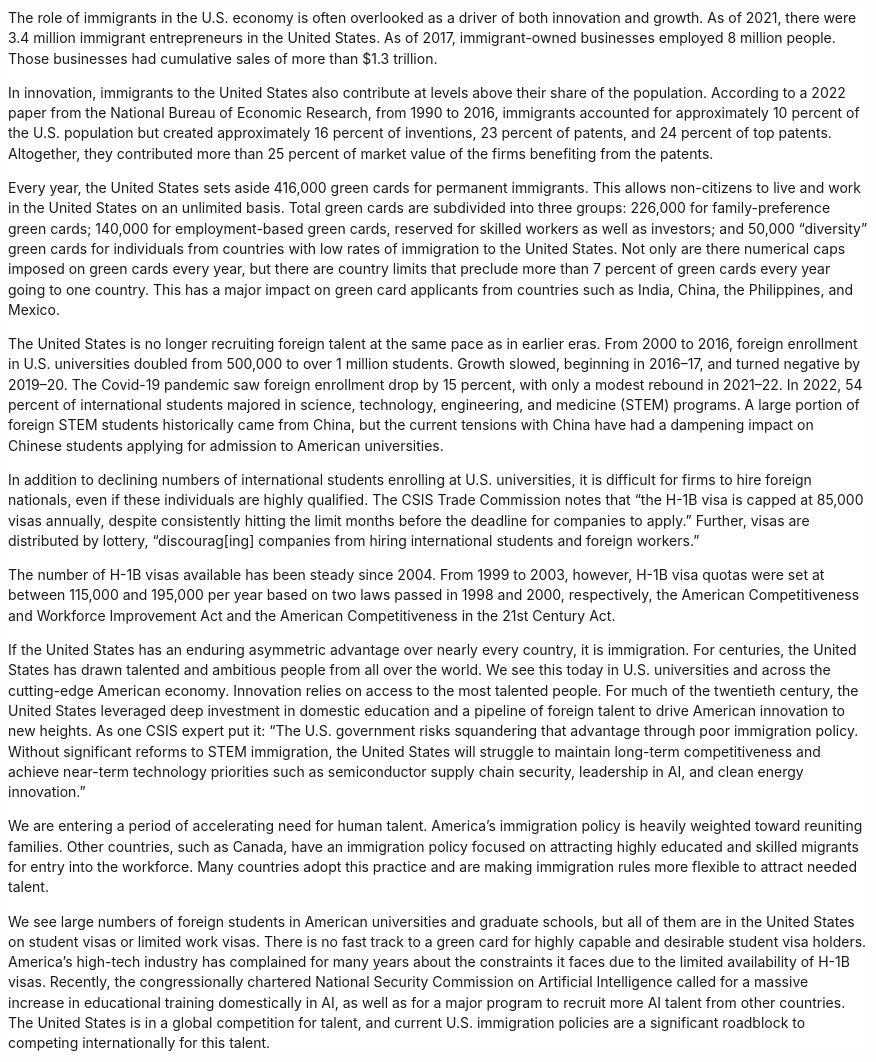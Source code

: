 The role of immigrants in the U.S. economy is often overlooked as a driver of both innovation and growth. As of 2021, there were 3.4 million immigrant entrepreneurs in the United States. As of 2017, immigrant-owned businesses employed 8 million people. Those businesses had cumulative sales of more than $1.3 trillion.

In innovation, immigrants to the United States also contribute at levels above their share of the population. According to a 2022 paper from the National Bureau of Economic Research, from 1990 to 2016, immigrants accounted for approximately 10 percent of the U.S. population but created approximately 16 percent of inventions, 23 percent of patents, and 24 percent of top patents. Altogether, they contributed more than 25 percent of market value of the firms benefiting from the patents.

Every year, the United States sets aside 416,000 green cards for permanent immigrants. This allows non-citizens to live and work in the United States on an unlimited basis. Total green cards are subdivided into three groups: 226,000 for family-preference green cards; 140,000 for employment-based green cards, reserved for skilled workers as well as investors; and 50,000 “diversity” green cards for individuals from countries with low rates of immigration to the United States. Not only are there numerical caps imposed on green cards every year, but there are country limits that preclude more than 7 percent of green cards every year going to one country. This has a major impact on green card applicants from countries such as India, China, the Philippines, and Mexico.

The United States is no longer recruiting foreign talent at the same pace as in earlier eras. From 2000 to 2016, foreign enrollment in U.S. universities doubled from 500,000 to over 1 million students. Growth slowed, beginning in 2016–17, and turned negative by 2019–20. The Covid-19 pandemic saw foreign enrollment drop by 15 percent, with only a modest rebound in 2021–22. In 2022, 54 percent of international students majored in science, technology, engineering, and medicine (STEM) programs. A large portion of foreign STEM students historically came from China, but the current tensions with China have had a dampening impact on Chinese students applying for admission to American universities.

In addition to declining numbers of international students enrolling at U.S. universities, it is difficult for firms to hire foreign nationals, even if these individuals are highly qualified. The CSIS Trade Commission notes that “the H-1B visa is capped at 85,000 visas annually, despite consistently hitting the limit months before the deadline for companies to apply.” Further, visas are distributed by lottery, “discourag[ing] companies from hiring international students and foreign workers.”

The number of H-1B visas available has been steady since 2004. From 1999 to 2003, however, H-1B visa quotas were set at between 115,000 and 195,000 per year based on two laws passed in 1998 and 2000, respectively, the American Competitiveness and Workforce Improvement Act and the American Competitiveness in the 21st Century Act.

If the United States has an enduring asymmetric advantage over nearly every country, it is immigration. For centuries, the United States has drawn talented and ambitious people from all over the world. We see this today in U.S. universities and across the cutting-edge American economy. Innovation relies on access to the most talented people. For much of the twentieth century, the United States leveraged deep investment in domestic education and a pipeline of foreign talent to drive American innovation to new heights. As one CSIS expert put it: “The U.S. government risks squandering that advantage through poor immigration policy. Without significant reforms to STEM immigration, the United States will struggle to maintain long-term competitiveness and achieve near-term technology priorities such as semiconductor supply chain security, leadership in AI, and clean energy innovation.”

We are entering a period of accelerating need for human talent. America’s immigration policy is heavily weighted toward reuniting families. Other countries, such as Canada, have an immigration policy focused on attracting highly educated and skilled migrants for entry into the workforce. Many countries adopt this practice and are making immigration rules more flexible to attract needed talent.

We see large numbers of foreign students in American universities and graduate schools, but all of them are in the United States on student visas or limited work visas. There is no fast track to a green card for highly capable and desirable student visa holders. America’s high-tech industry has complained for many years about the constraints it faces due to the limited availability of H-1B visas. Recently, the congressionally chartered National Security Commission on Artificial Intelligence called for a massive increase in educational training domestically in AI, as well as for a major program to recruit more AI talent from other countries. The United States is in a global competition for talent, and current U.S. immigration policies are a significant roadblock to competing internationally for this talent.
